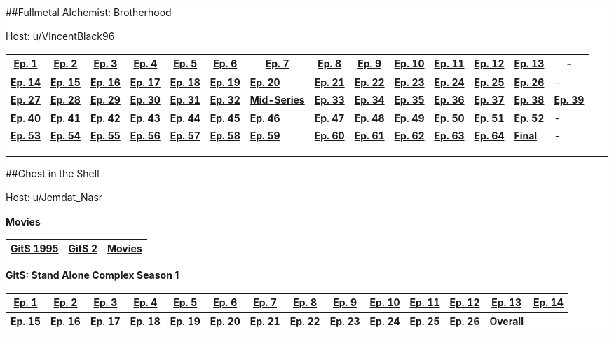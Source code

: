 
##Fullmetal Alchemist: Brotherhood

Host: u/VincentBlack96

[**Ep. 1**](/comments/7uljcr)|[**Ep. 2**](/comments/7uu1l5)|[**Ep. 3**](/comments/7v1o4h)|[**Ep. 4**](/comments/7v94u0)|[**Ep. 5**](/comments/7vhgzr)|[**Ep. 6**](/comments/7vq3hn)|[**Ep. 7**](/comments/7vyx1j)|[**Ep. 8**](/comments/7w7mwb)|[**Ep. 9**](/comments/7wg51o)|[**Ep. 10**](/comments/7wnsfe)|[**Ep. 11**](/comments/7wv4h8)|[**Ep. 12**](/comments/7x3k6v)|[**Ep. 13**](/comments/7xc64i)|-|
-|-|-|-|-|-|-|-|-|-|-|-|-|-|
[**Ep. 14**](/comments/7xktqf)|[**Ep. 15**](/comments/7xt2e1)|[**Ep. 16**](/comments/7y1hle)|[**Ep. 17**](/comments/7y8zv5)|[**Ep. 18**](/comments/7yguce)|[**Ep. 19**](/comments/7ypld8)|[**Ep. 20**](/comments/7yyzw5)|[**Ep. 21**](/comments/7z8jdq)|[**Ep. 22**](/comments/7zhu88)|[**Ep. 23**](/comments/7zqyo8)|[**Ep. 24**](/comments/7zz36l)|[**Ep. 25**](/comments/8071o0)|[**Ep. 26**](/comments/80fy9f)|-|
[**Ep. 27**](/comments/80pkey)|[**Ep. 28**](/comments/80zkh5)|[**Ep. 29**](/comments/818778)|[**Ep. 30**](/comments/81hgl6)|[**Ep. 31**](/comments/81sjy5)|[**Ep. 32**](/comments/820fhp)|[**Mid-Series**](/comments/8290lv)|[**Ep. 33**](/comments/82i25b)|[**Ep. 34**](/comments/82r9ng)|[**Ep. 35**](/comments/830gmn)|[**Ep. 36**](/comments/839mr1)|[**Ep. 37**](/comments/83hk6o)|[**Ep. 38**](/comments/83p5yj)|[**Ep. 39**](/comments/83xzom)|
[**Ep. 40**](/comments/8477ay)|[**Ep. 41**](/comments/84gexh)|[**Ep. 42**](/comments/84pgvr)|[**Ep. 43**](/comments/84ybxd)|[**Ep. 44**](/comments/8569mb)|[**Ep. 45**](/comments/85dq2e)|[**Ep. 46**](/comments/85mise)|[**Ep. 47**](/comments/85vyuv)|[**Ep. 48**](/comments/8659w8)|[**Ep. 49**](/comments/86ejpt)|[**Ep. 50**](/comments/86nqm5)|[**Ep. 51**](/comments/86vjyt)|[**Ep. 52**](/comments/873gj2)|-|
[**Ep. 53**](/comments/87c5ot)|[**Ep. 54**](/comments/87llzb)|[**Ep. 55**](/comments/87v13e)|[**Ep. 56**](/comments/884eza)|[**Ep. 57**](/comments/88d8xj)|[**Ep. 58**](/comments/88l8dr)|[**Ep. 59**](/comments/88tjxm)|[**Ep. 60**](/comments/894esx)|[**Ep. 61**](/comments/89hvn4)|[**Ep. 62**](/comments/89sx43)|[**Ep. 63**](/comments/8a3ifl)|[**Ep. 64**](/comments/8aclqk)|[**Final**](/comments/8akmy1)|-|

---

##Ghost in the Shell

Host: u/Jemdat_Nasr

**Movies**

[**GitS 1995**](/comments/a27ard)|[**GitS 2**](/comments/a2tlco)|[**Movies**](/comments/a35es0)|
-|-|-|

**GitS: Stand Alone Complex Season 1**

[**Ep. 1**](/comments/a3h443)|[**Ep. 2**](/comments/a3sv43)|[**Ep. 3**](/comments/a44li6)|[**Ep. 4**](/comments/a4f29x)|[**Ep. 5**](/comments/a4p9b3)|[**Ep. 6**](/comments/a50axc)|[**Ep. 7**](/comments/a5bimf)|[**Ep. 8**](/comments/a5mull)|[**Ep. 9**](/comments/a5y7b9)|[**Ep. 10**](/comments/a69cdk)|[**Ep. 11**](/comments/a6jbmv)|[**Ep. 12**](/comments/a6tdh2)|[**Ep. 13**](/comments/a74gcp)|[**Ep. 14**](/comments/a7freu)|
-|-|-|-|-|-|-|-|-|-|-|-|-|-|
[**Ep. 15**](/comments/a7r2yx)|[**Ep. 16**](/comments/a8319d)|[**Ep. 17**](/comments/a8evkc)|[**Ep. 18**](/comments/a8oxo3)|[**Ep. 19**](/comments/a8ysvv)|[**Ep. 20**](/comments/a997pc)|[**Ep. 21**](/comments/a9su0p)|[**Ep. 22**](/comments/aa3pkn)|[**Ep. 23**](/comments/aaeufd)|[**Ep. 24**](/comments/aapi2b)|[**Ep. 25**](/comments/ab0bpb)|[**Ep. 26**](/comments/abmhq4)|[**Overall**](/comments/abya0s)|
